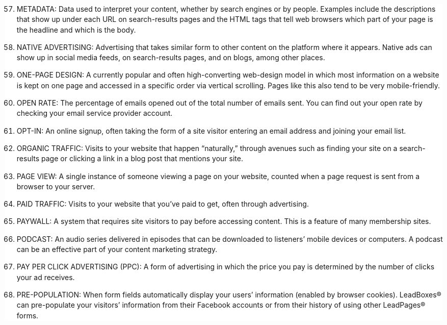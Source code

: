 57.  METADATA:
Data used to interpret your content, whether by search
engines or by people. Examples include the descriptions that
show up under each URL on search-results pages and the
HTML tags that tell web browsers which part of your page is
the headline and which is the body.

58.  NATIVE ADVERTISING:
Advertising that takes similar form to other content on the
platform where it appears. Native ads can show up in social
media feeds, on search-results pages, and on blogs, among
other places.

59.  ONE-PAGE DESIGN:
A currently popular and often high-converting web-design
model in which most information on a website is kept on one
page and accessed in a specific order via vertical scrolling.
Pages like this also tend to be very mobile-friendly.

60.  OPEN RATE:
The percentage of emails opened out of the total number of
emails sent. You can find out your open rate by checking your
email service provider account.

61.  OPT-IN:
An online signup, often taking the form of a site visitor
entering an email address and joining your email list.

62.  ORGANIC TRAFFIC:
Visits to your website that happen “naturally,” through
avenues such as finding your site on a search-results page or
clicking a link in a blog post that mentions your site.

63.  PAGE VIEW:
A single instance of someone viewing a page on your website,
counted when a page request is sent from a browser to your
server.

64.  PAID TRAFFIC:
Visits to your website that you’ve paid to get, often through
advertising.

65.  PAYWALL:
A system that requires site visitors to pay before accessing
content. This is a feature of many membership sites.

66.  PODCAST:
An audio series delivered in episodes that can be downloaded
to listeners’ mobile devices or computers. A podcast can be an
effective part of your content marketing strategy.

67.  PAY PER CLICK ADVERTISING (PPC):
A form of advertising in which the price you pay is determined
by the number of clicks your ad receives.

68.  PRE-POPULATION:
When form fields automatically display your users’
information (enabled by browser cookies). LeadBoxes® can
pre-populate your visitors’ information from their Facebook
accounts or from their history of using other LeadPages®
forms.
